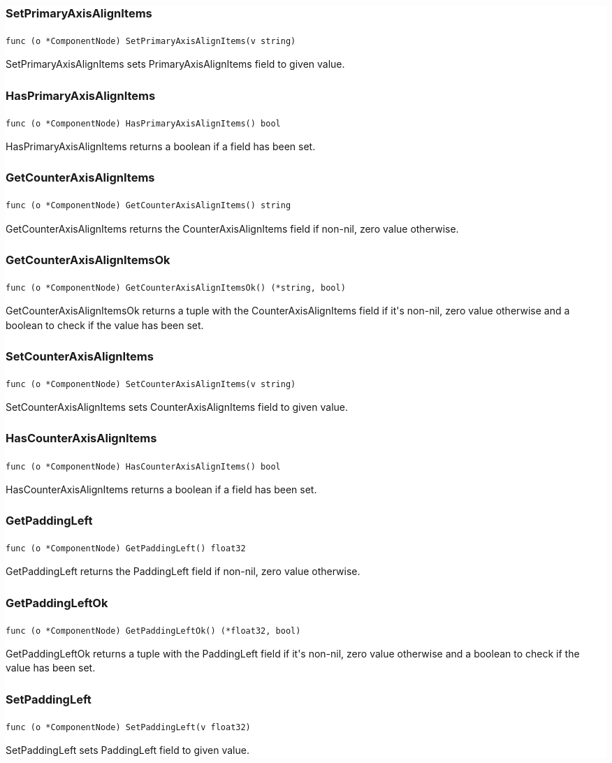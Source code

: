 ### SetPrimaryAxisAlignItems

`func (o *ComponentNode) SetPrimaryAxisAlignItems(v string)`

SetPrimaryAxisAlignItems sets PrimaryAxisAlignItems field to given value.

### HasPrimaryAxisAlignItems

`func (o *ComponentNode) HasPrimaryAxisAlignItems() bool`

HasPrimaryAxisAlignItems returns a boolean if a field has been set.

### GetCounterAxisAlignItems

`func (o *ComponentNode) GetCounterAxisAlignItems() string`

GetCounterAxisAlignItems returns the CounterAxisAlignItems field if non-nil, zero value otherwise.

### GetCounterAxisAlignItemsOk

`func (o *ComponentNode) GetCounterAxisAlignItemsOk() (*string, bool)`

GetCounterAxisAlignItemsOk returns a tuple with the CounterAxisAlignItems field if it's non-nil, zero value otherwise
and a boolean to check if the value has been set.

### SetCounterAxisAlignItems

`func (o *ComponentNode) SetCounterAxisAlignItems(v string)`

SetCounterAxisAlignItems sets CounterAxisAlignItems field to given value.

### HasCounterAxisAlignItems

`func (o *ComponentNode) HasCounterAxisAlignItems() bool`

HasCounterAxisAlignItems returns a boolean if a field has been set.

### GetPaddingLeft

`func (o *ComponentNode) GetPaddingLeft() float32`

GetPaddingLeft returns the PaddingLeft field if non-nil, zero value otherwise.

### GetPaddingLeftOk

`func (o *ComponentNode) GetPaddingLeftOk() (*float32, bool)`

GetPaddingLeftOk returns a tuple with the PaddingLeft field if it's non-nil, zero value otherwise
and a boolean to check if the value has been set.

### SetPaddingLeft

`func (o *ComponentNode) SetPaddingLeft(v float32)`

SetPaddingLeft sets PaddingLeft field to given value.
